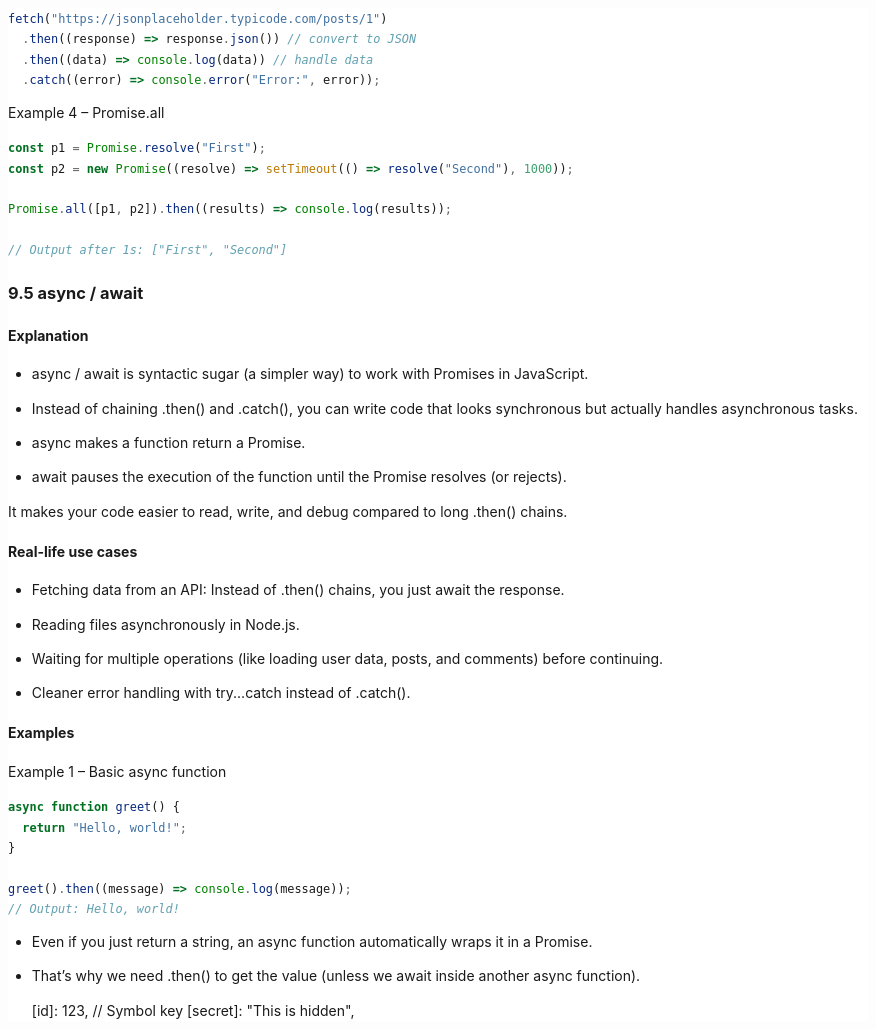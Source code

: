 ```js
fetch("https://jsonplaceholder.typicode.com/posts/1")
  .then((response) => response.json()) // convert to JSON
  .then((data) => console.log(data)) // handle data
  .catch((error) => console.error("Error:", error));
```

Example 4 – Promise.all

```js
const p1 = Promise.resolve("First");
const p2 = new Promise((resolve) => setTimeout(() => resolve("Second"), 1000));

Promise.all([p1, p2]).then((results) => console.log(results));

// Output after 1s: ["First", "Second"]
```

### **9.5 async / await**

#### **Explanation**

- async / await is syntactic sugar (a simpler way) to work with Promises in JavaScript.

- Instead of chaining .then() and .catch(), you can write code that looks synchronous but actually handles asynchronous tasks.

- async makes a function return a Promise.

- await pauses the execution of the function until the Promise resolves (or rejects).

It makes your code easier to read, write, and debug compared to long .then() chains.

#### **Real-life use cases**

- Fetching data from an API: Instead of .then() chains, you just await the response.

- Reading files asynchronously in Node.js.

- Waiting for multiple operations (like loading user data, posts, and comments) before continuing.

- Cleaner error handling with try...catch instead of .catch().

#### **Examples**

Example 1 – Basic async function

```js
async function greet() {
  return "Hello, world!";
}

greet().then((message) => console.log(message));
// Output: Hello, world!
```

- Even if you just return a string, an async function automatically wraps it in a Promise.

- That’s why we need .then() to get the value (unless we await inside another async function).


  [propName]: 100,
  [propName]: 25,
  ["item" + index]: "Apple",
  ["item" + (index + 1)]: "Banana",
  [fieldToStore]: apiData[fieldToStore],
  [id]: 123, // Symbol key
  [secret]: "This is hidden",